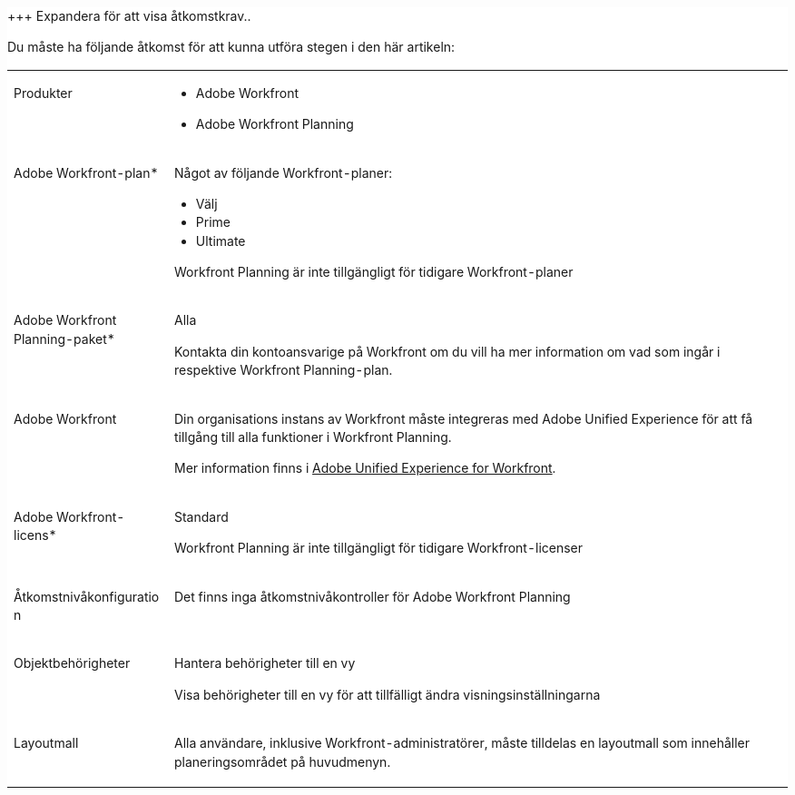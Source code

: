 +++ Expandera för att visa åtkomstkrav..

Du måste ha följande åtkomst för att kunna utföra stegen i den här artikeln:

<table style="table-layout:auto"> 
<col> 
</col> 
<col> 
</col> 
<tbody> 
    <tr> 
<tr> 
<td> 
   <p> Produkter</p> </td> 
   <td> 
   <ul><li><p> Adobe Workfront</p></li> 
   <li><p> Adobe Workfront Planning<p></li></ul></td> 
  </tr>   
<tr> 
   <td role="rowheader"><p>Adobe Workfront-plan*</p></td> 
   <td> 
<p>Något av följande Workfront-planer:</p> 
<ul><li>Välj</li> 
<li>Prime</li> 
<li>Ultimate</li></ul> 
<p>Workfront Planning är inte tillgängligt för tidigare Workfront-planer</p> 
   </td> 
<tr> 
   <td role="rowheader"><p>Adobe Workfront Planning-paket*</p></td> 
   <td> 
<p>Alla </p> 
<p>Kontakta din kontoansvarige på Workfront om du vill ha mer information om vad som ingår i respektive Workfront Planning-plan. </p> 
   </td> 
 <tr> 
   <td role="rowheader"><p>Adobe Workfront</p></td> 
   <td> 
<p>Din organisations instans av Workfront måste integreras med Adobe Unified Experience för att få tillgång till alla funktioner i Workfront Planning.</p> 
<p>Mer information finns i <a href="/help/quicksilver/workfront-basics/navigate-workfront/workfront-navigation/adobe-unified-experience.md">Adobe Unified Experience for Workfront</a>. </p> 
   </td> 
   </tr> 
  </tr> 
  <tr> 
   <td role="rowheader"><p>Adobe Workfront-licens*</p></td> 
   <td><p> Standard </p>
   <p>Workfront Planning är inte tillgängligt för tidigare Workfront-licenser</p> 
  </td> 
  </tr> 
  <tr> 
   <td role="rowheader"><p>Åtkomstnivåkonfiguration</p></td> 
   <td> <p>Det finns inga åtkomstnivåkontroller för Adobe Workfront Planning</p>   
</td> 
  </tr> 
<tr> 
   <td role="rowheader"><p>Objektbehörigheter</p></td> 
   <td>   <p>Hantera behörigheter till en vy</p>  
   <p>Visa behörigheter till en vy för att tillfälligt ändra visningsinställningarna</p> </td> 
  </tr> 
<tr> 
   <td role="rowheader"><p>Layoutmall</p></td> 
   <td> <p>Alla användare, inklusive Workfront-administratörer, måste tilldelas en layoutmall som innehåller planeringsområdet på huvudmenyn. </p> </td> 